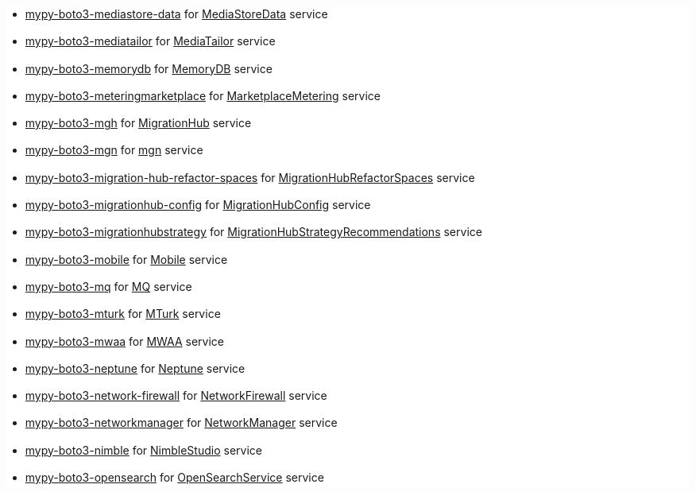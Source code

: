 - [mypy-boto3-mediastore-data](./mypy_boto3_mediastore_data/README.md) for [MediaStoreData](https://boto3.amazonaws.com/v1/documentation/api/latest/reference/services/mediastore-data.html#MediaStoreData) service

- [mypy-boto3-mediatailor](./mypy_boto3_mediatailor/README.md) for [MediaTailor](https://boto3.amazonaws.com/v1/documentation/api/latest/reference/services/mediatailor.html#MediaTailor) service

- [mypy-boto3-memorydb](./mypy_boto3_memorydb/README.md) for [MemoryDB](https://boto3.amazonaws.com/v1/documentation/api/latest/reference/services/memorydb.html#MemoryDB) service

- [mypy-boto3-meteringmarketplace](./mypy_boto3_meteringmarketplace/README.md) for [MarketplaceMetering](https://boto3.amazonaws.com/v1/documentation/api/latest/reference/services/meteringmarketplace.html#MarketplaceMetering) service

- [mypy-boto3-mgh](./mypy_boto3_mgh/README.md) for [MigrationHub](https://boto3.amazonaws.com/v1/documentation/api/latest/reference/services/mgh.html#MigrationHub) service

- [mypy-boto3-mgn](./mypy_boto3_mgn/README.md) for [mgn](https://boto3.amazonaws.com/v1/documentation/api/latest/reference/services/mgn.html#mgn) service

- [mypy-boto3-migration-hub-refactor-spaces](./mypy_boto3_migration_hub_refactor_spaces/README.md) for [MigrationHubRefactorSpaces](https://boto3.amazonaws.com/v1/documentation/api/latest/reference/services/migration-hub-refactor-spaces.html#MigrationHubRefactorSpaces) service

- [mypy-boto3-migrationhub-config](./mypy_boto3_migrationhub_config/README.md) for [MigrationHubConfig](https://boto3.amazonaws.com/v1/documentation/api/latest/reference/services/migrationhub-config.html#MigrationHubConfig) service

- [mypy-boto3-migrationhubstrategy](./mypy_boto3_migrationhubstrategy/README.md) for [MigrationHubStrategyRecommendations](https://boto3.amazonaws.com/v1/documentation/api/latest/reference/services/migrationhubstrategy.html#MigrationHubStrategyRecommendations) service

- [mypy-boto3-mobile](./mypy_boto3_mobile/README.md) for [Mobile](https://boto3.amazonaws.com/v1/documentation/api/latest/reference/services/mobile.html#Mobile) service

- [mypy-boto3-mq](./mypy_boto3_mq/README.md) for [MQ](https://boto3.amazonaws.com/v1/documentation/api/latest/reference/services/mq.html#MQ) service

- [mypy-boto3-mturk](./mypy_boto3_mturk/README.md) for [MTurk](https://boto3.amazonaws.com/v1/documentation/api/latest/reference/services/mturk.html#MTurk) service

- [mypy-boto3-mwaa](./mypy_boto3_mwaa/README.md) for [MWAA](https://boto3.amazonaws.com/v1/documentation/api/latest/reference/services/mwaa.html#MWAA) service

- [mypy-boto3-neptune](./mypy_boto3_neptune/README.md) for [Neptune](https://boto3.amazonaws.com/v1/documentation/api/latest/reference/services/neptune.html#Neptune) service

- [mypy-boto3-network-firewall](./mypy_boto3_network_firewall/README.md) for [NetworkFirewall](https://boto3.amazonaws.com/v1/documentation/api/latest/reference/services/network-firewall.html#NetworkFirewall) service

- [mypy-boto3-networkmanager](./mypy_boto3_networkmanager/README.md) for [NetworkManager](https://boto3.amazonaws.com/v1/documentation/api/latest/reference/services/networkmanager.html#NetworkManager) service

- [mypy-boto3-nimble](./mypy_boto3_nimble/README.md) for [NimbleStudio](https://boto3.amazonaws.com/v1/documentation/api/latest/reference/services/nimble.html#NimbleStudio) service

- [mypy-boto3-opensearch](./mypy_boto3_opensearch/README.md) for [OpenSearchService](https://boto3.amazonaws.com/v1/documentation/api/latest/reference/services/opensearch.html#OpenSearchService) service
